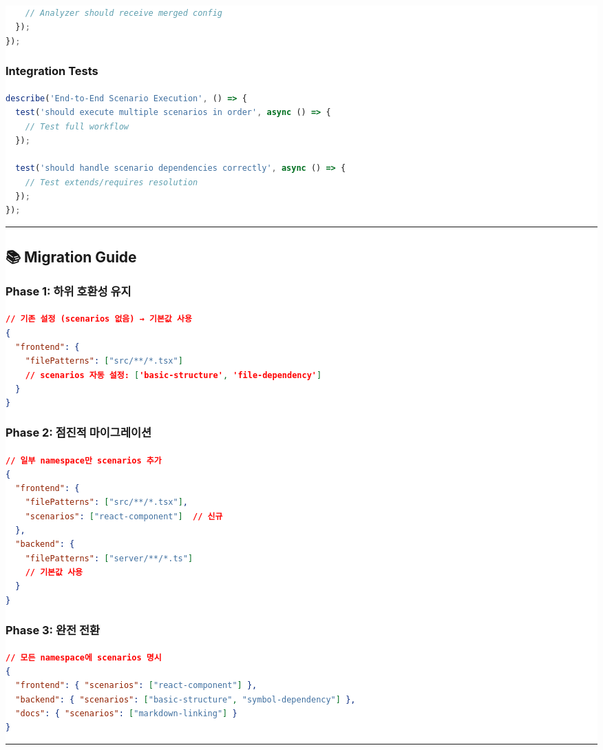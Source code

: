 ```typescript
    // Analyzer should receive merged config
  });
});
```

### Integration Tests

```typescript
describe('End-to-End Scenario Execution', () => {
  test('should execute multiple scenarios in order', async () => {
    // Test full workflow
  });

  test('should handle scenario dependencies correctly', async () => {
    // Test extends/requires resolution
  });
});
```

---

## 📚 Migration Guide

### Phase 1: 하위 호환성 유지
```json
// 기존 설정 (scenarios 없음) → 기본값 사용
{
  "frontend": {
    "filePatterns": ["src/**/*.tsx"]
    // scenarios 자동 설정: ['basic-structure', 'file-dependency']
  }
}
```

### Phase 2: 점진적 마이그레이션
```json
// 일부 namespace만 scenarios 추가
{
  "frontend": {
    "filePatterns": ["src/**/*.tsx"],
    "scenarios": ["react-component"]  // 신규
  },
  "backend": {
    "filePatterns": ["server/**/*.ts"]
    // 기본값 사용
  }
}
```

### Phase 3: 완전 전환
```json
// 모든 namespace에 scenarios 명시
{
  "frontend": { "scenarios": ["react-component"] },
  "backend": { "scenarios": ["basic-structure", "symbol-dependency"] },
  "docs": { "scenarios": ["markdown-linking"] }
}
```

---